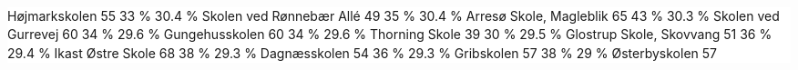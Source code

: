   </tr>
  <tr>
   <td style="text-align:left;"> Højmarkskolen </td>
   <td style="text-align:right;"> 55 </td>
   <td style="text-align:left;"> 33 % </td>
   <td style="text-align:left;"> 30.4 % </td>
  </tr>
  <tr>
   <td style="text-align:left;"> Skolen ved Rønnebær Allé </td>
   <td style="text-align:right;"> 49 </td>
   <td style="text-align:left;"> 35 % </td>
   <td style="text-align:left;"> 30.4 % </td>
  </tr>
  <tr>
   <td style="text-align:left;"> Arresø Skole, Magleblik </td>
   <td style="text-align:right;"> 65 </td>
   <td style="text-align:left;"> 43 % </td>
   <td style="text-align:left;"> 30.3 % </td>
  </tr>
  <tr>
   <td style="text-align:left;"> Skolen ved Gurrevej </td>
   <td style="text-align:right;"> 60 </td>
   <td style="text-align:left;"> 34 % </td>
   <td style="text-align:left;"> 29.6 % </td>
  </tr>
  <tr>
   <td style="text-align:left;"> Gungehusskolen </td>
   <td style="text-align:right;"> 60 </td>
   <td style="text-align:left;"> 34 % </td>
   <td style="text-align:left;"> 29.6 % </td>
  </tr>
  <tr>
   <td style="text-align:left;"> Thorning Skole </td>
   <td style="text-align:right;"> 39 </td>
   <td style="text-align:left;"> 30 % </td>
   <td style="text-align:left;"> 29.5 % </td>
  </tr>
  <tr>
   <td style="text-align:left;"> Glostrup Skole, Skovvang </td>
   <td style="text-align:right;"> 51 </td>
   <td style="text-align:left;"> 36 % </td>
   <td style="text-align:left;"> 29.4 % </td>
  </tr>
  <tr>
   <td style="text-align:left;"> Ikast Østre Skole </td>
   <td style="text-align:right;"> 68 </td>
   <td style="text-align:left;"> 38 % </td>
   <td style="text-align:left;"> 29.3 % </td>
  </tr>
  <tr>
   <td style="text-align:left;"> Dagnæsskolen </td>
   <td style="text-align:right;"> 54 </td>
   <td style="text-align:left;"> 36 % </td>
   <td style="text-align:left;"> 29.3 % </td>
  </tr>
  <tr>
   <td style="text-align:left;"> Gribskolen </td>
   <td style="text-align:right;"> 57 </td>
   <td style="text-align:left;"> 38 % </td>
   <td style="text-align:left;"> 29 % </td>
  </tr>
  <tr>
   <td style="text-align:left;"> Østerbyskolen </td>
   <td style="text-align:right;"> 57 </td>